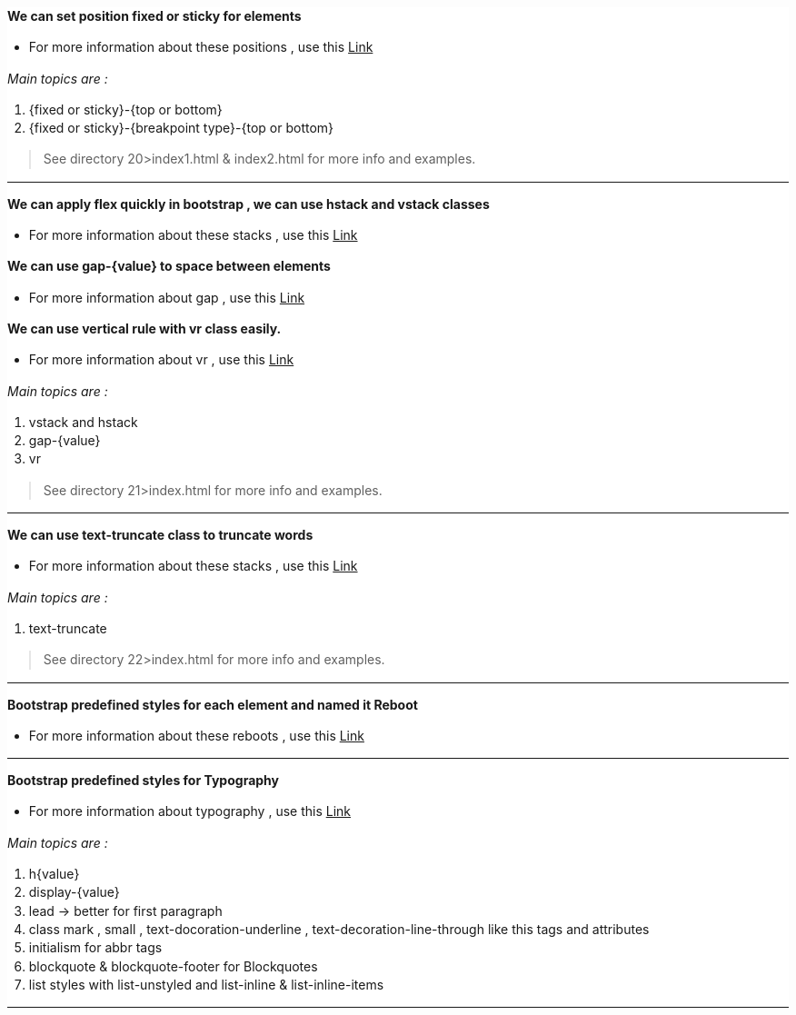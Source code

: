 
**We can set position fixed or sticky for elements**
+ For more information about these positions , use this [Link](https://getbootstrap.com/docs/5.2/helpers/position/)

*Main topics are :*
1. {fixed or sticky}-{top or bottom}
2. {fixed or sticky}-{breakpoint type}-{top or bottom}

> See directory 20>index1.html & index2.html for more info and examples.

---

**We can apply flex quickly in bootstrap , we can use hstack and vstack classes**
+ For more information about these stacks , use this [Link](https://getbootstrap.com/docs/5.2/helpers/stacks/)

**We can use gap-{value} to space between elements**
+ For more information about gap , use this [Link](https://getbootstrap.com/docs/5.2/utilities/spacing/#gap)

**We can use vertical rule with vr class easily.**
+ For more information about vr , use this [Link](https://getbootstrap.com/docs/5.2/helpers/vertical-rule/)

*Main topics are :*
1. vstack and hstack
2. gap-{value}
3. vr

> See directory 21>index.html for more info and examples.

---

**We can use text-truncate class to truncate words**
+ For more information about these stacks , use this [Link](https://getbootstrap.com/docs/5.2/helpers/text-truncation/)

*Main topics are :*
1. text-truncate

> See directory 22>index.html for more info and examples.

---

**Bootstrap predefined styles for each element and named it Reboot**
+ For more information about these reboots , use this [Link](https://getbootstrap.com/docs/5.2/content/reboot/)

---

**Bootstrap predefined styles for Typography**
+ For more information about typography , use this [Link](https://getbootstrap.com/docs/5.2/content/typography/)

*Main topics are :*
1. h{value}
2. display-{value}
3. lead -> better for first paragraph
4. class mark , small , text-docoration-underline , text-decoration-line-through like this tags and attributes
5. initialism for abbr tags
6. blockquote & blockquote-footer for Blockquotes 
7. list styles with list-unstyled and list-inline & list-inline-items

---